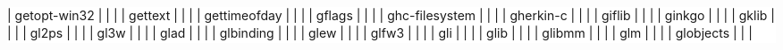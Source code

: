 | getopt-win32                             |                                                                                                                                                 |                                                                                                  |
| gettext                                  |                                                                                                                                                 |                                                                                                  |
| gettimeofday                             |                                                                                                                                                 |                                                                                                  |
| gflags                                   |                                                                                                                                                 |                                                                                                  |
| ghc-filesystem                           |                                                                                                                                                 |                                                                                                  |
| gherkin-c                                |                                                                                                                                                 |                                                                                                  |
| giflib                                   |                                                                                                                                                 |                                                                                                  |
| ginkgo                                   |                                                                                                                                                 |                                                                                                  |
| gklib                                    |                                                                                                                                                 |                                                                                                  |
| gl2ps                                    |                                                                                                                                                 |                                                                                                  |
| gl3w                                     |                                                                                                                                                 |                                                                                                  |
| glad                                     |                                                                                                                                                 |                                                                                                  |
| glbinding                                |                                                                                                                                                 |                                                                                                  |
| glew                                     |                                                                                                                                                 |                                                                                                  |
| glfw3                                    |                                                                                                                                                 |                                                                                                  |
| gli                                      |                                                                                                                                                 |                                                                                                  |
| glib                                     |                                                                                                                                                 |                                                                                                  |
| glibmm                                   |                                                                                                                                                 |                                                                                                  |
| glm                                      |                                                                                                                                                 |                                                                                                  |
| globjects                                |                                                                                                                                                 |                                                                                                  |